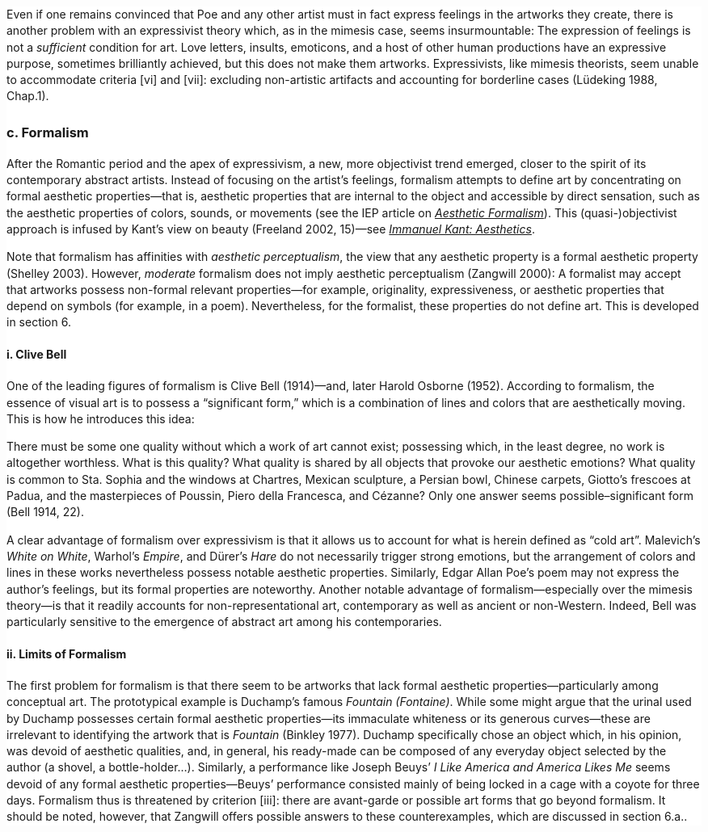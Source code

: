 Even if one remains convinced that Poe and any other artist must in fact express feelings in the artworks they create, there is another problem with an expressivist theory which, as in the mimesis case, seems insurmountable: The expression of feelings is not a *sufficient* condition for art. Love letters, insults, emoticons, and a host of other human productions have an expressive purpose, sometimes brilliantly achieved, but this does not make them artworks. Expressivists, like mimesis theorists, seem unable to accommodate criteria \[vi\] and \[vii\]: excluding non-artistic artifacts and accounting for borderline cases (Lüdeking 1988, Chap.1).

### c. Formalism

After the Romantic period and the apex of expressivism, a new, more objectivist trend emerged, closer to the spirit of its contemporary abstract artists. Instead of focusing on the artist’s feelings, formalism attempts to define art by concentrating on formal aesthetic properties—that is, aesthetic properties that are internal to the object and accessible by direct sensation, such as the aesthetic properties of colors, sounds, or movements (see the IEP article on [*Aesthetic Formalism*](https://iep.utm.edu/aesthetic-formalism/)). This (quasi-)objectivist approach is infused by Kant’s view on beauty (Freeland 2002, 15)—see [*Immanuel Kant: Aesthetics*](https://iep.utm.edu/kantaest/).

Note that formalism has affinities with *aesthetic perceptualism*, the view that any aesthetic property is a formal aesthetic property (Shelley 2003). However, *moderate* formalism does not imply aesthetic perceptualism (Zangwill 2000): A formalist may accept that artworks possess non-formal relevant properties—for example, originality, expressiveness, or aesthetic properties that depend on symbols (for example, in a poem). Nevertheless, for the formalist, these properties do not define art. This is developed in section 6.

#### i. Clive Bell

One of the leading figures of formalism is Clive Bell (1914)—and, later Harold Osborne (1952). According to formalism, the essence of visual art is to possess a “significant form,” which is a combination of lines and colors that are aesthetically moving. This is how he introduces this idea:

There must be some one quality without which a work of art cannot exist; possessing which, in the least degree, no work is altogether worthless. What is this quality? What quality is shared by all objects that provoke our aesthetic emotions? What quality is common to Sta. Sophia and the windows at Chartres, Mexican sculpture, a Persian bowl, Chinese carpets, Giotto’s frescoes at Padua, and the masterpieces of Poussin, Piero della Francesca, and Cézanne? Only one answer seems possible–significant form (Bell 1914, 22).

A clear advantage of formalism over expressivism is that it allows us to account for what is herein defined as “cold art”. Malevich’s *White on White*, Warhol’s *Empire*, and Dürer’s *Hare* do not necessarily trigger strong emotions, but the arrangement of colors and lines in these works nevertheless possess notable aesthetic properties. Similarly, Edgar Allan Poe’s poem may not express the author’s feelings, but its formal properties are noteworthy. Another notable advantage of formalism—especially over the mimesis theory—is that it readily accounts for non-representational art, contemporary as well as ancient or non-Western. Indeed, Bell was particularly sensitive to the emergence of abstract art among his contemporaries.

#### ii. Limits of Formalism

The first problem for formalism is that there seem to be artworks that lack formal aesthetic properties—particularly among conceptual art. The prototypical example is Duchamp’s famous *Fountain (Fontaine)*. While some might argue that the urinal used by Duchamp possesses certain formal aesthetic properties—its immaculate whiteness or its generous curves—these are irrelevant to identifying the artwork that is *Fountain* (Binkley 1977). Duchamp specifically chose an object which, in his opinion, was devoid of aesthetic qualities, and, in general, his ready-made can be composed of any everyday object selected by the author (a shovel, a bottle-holder…). Similarly, a performance like Joseph Beuys’ *I Like America and America Likes Me* seems devoid of any formal aesthetic properties—Beuys’ performance consisted mainly of being locked in a cage with a coyote for three days. Formalism thus is threatened by criterion \[iii\]: there are avant-garde or possible art forms that go beyond formalism. It should be noted, however, that Zangwill offers possible answers to these counterexamples, which are discussed in section 6.a..
